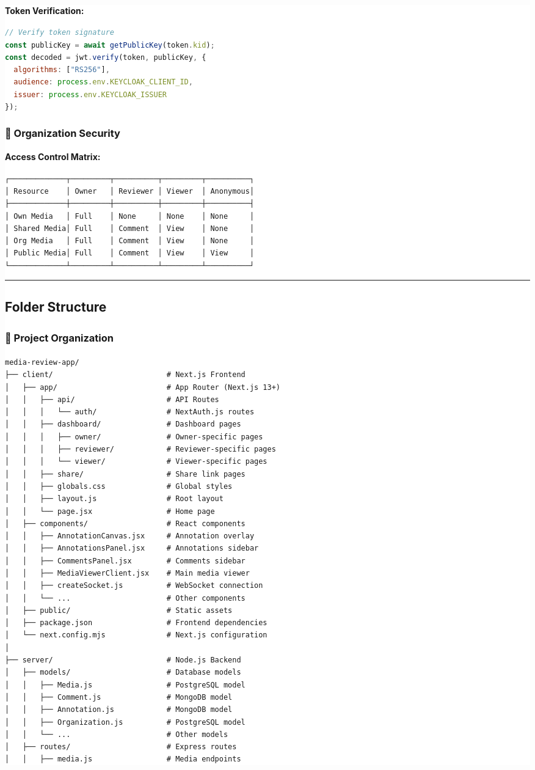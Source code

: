 **Token Verification:**
```javascript
// Verify token signature
const publicKey = await getPublicKey(token.kid);
const decoded = jwt.verify(token, publicKey, {
  algorithms: ["RS256"],
  audience: process.env.KEYCLOAK_CLIENT_ID,
  issuer: process.env.KEYCLOAK_ISSUER
});
```

### 🏢 Organization Security

**Access Control Matrix:**
```
┌─────────────┬─────────┬──────────┬─────────┬──────────┐
│ Resource    │ Owner   │ Reviewer │ Viewer  │ Anonymous│
├─────────────┼─────────┼──────────┼─────────┼──────────┤
│ Own Media   │ Full    │ None     │ None    │ None     │
│ Shared Media│ Full    │ Comment  │ View    │ None     │
│ Org Media   │ Full    │ Comment  │ View    │ None     │
│ Public Media│ Full    │ Comment  │ View    │ View     │
└─────────────┴─────────┴──────────┴─────────┴──────────┘
```

---

## Folder Structure

### 📁 Project Organization

```
media-review-app/
├── client/                          # Next.js Frontend
│   ├── app/                         # App Router (Next.js 13+)
│   │   ├── api/                     # API Routes
│   │   │   └── auth/                # NextAuth.js routes
│   │   ├── dashboard/               # Dashboard pages
│   │   │   ├── owner/               # Owner-specific pages
│   │   │   ├── reviewer/            # Reviewer-specific pages
│   │   │   └── viewer/              # Viewer-specific pages
│   │   ├── share/                   # Share link pages
│   │   ├── globals.css              # Global styles
│   │   ├── layout.js                # Root layout
│   │   └── page.jsx                 # Home page
│   ├── components/                  # React components
│   │   ├── AnnotationCanvas.jsx     # Annotation overlay
│   │   ├── AnnotationsPanel.jsx     # Annotations sidebar
│   │   ├── CommentsPanel.jsx        # Comments sidebar
│   │   ├── MediaViewerClient.jsx    # Main media viewer
│   │   ├── createSocket.js          # WebSocket connection
│   │   └── ...                      # Other components
│   ├── public/                      # Static assets
│   ├── package.json                 # Frontend dependencies
│   └── next.config.mjs              # Next.js configuration
│
├── server/                          # Node.js Backend
│   ├── models/                      # Database models
│   │   ├── Media.js                 # PostgreSQL model
│   │   ├── Comment.js               # MongoDB model
│   │   ├── Annotation.js            # MongoDB model
│   │   ├── Organization.js          # PostgreSQL model
│   │   └── ...                      # Other models
│   ├── routes/                      # Express routes
│   │   ├── media.js                 # Media endpoints
```